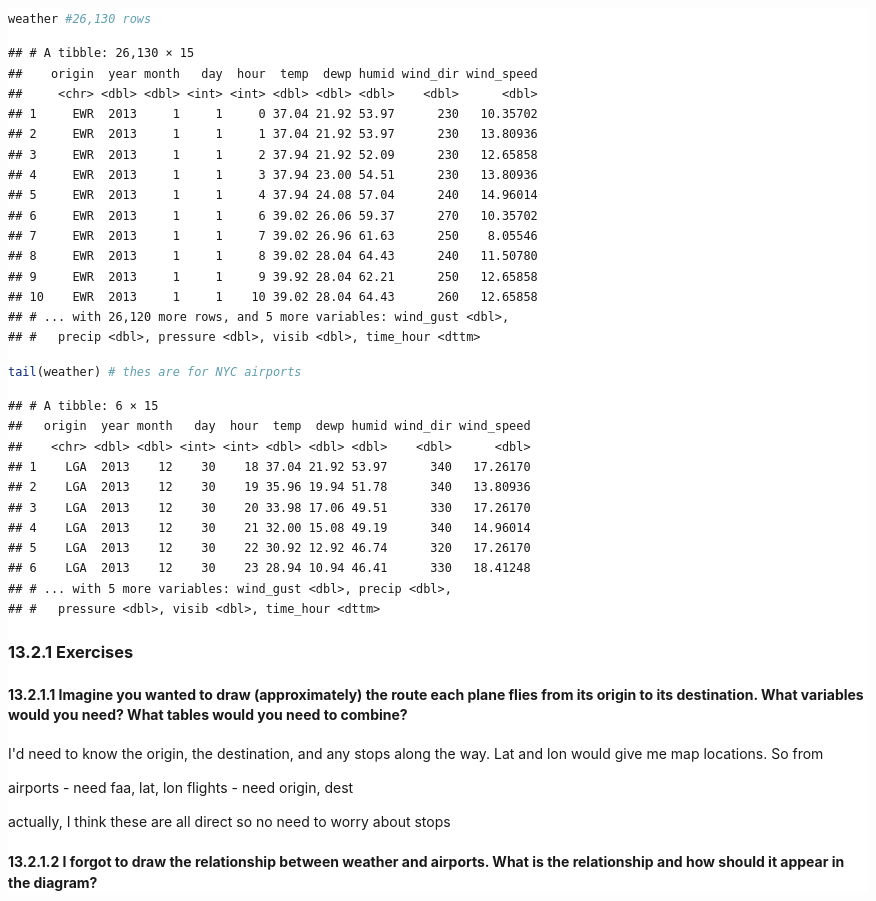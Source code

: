 ```r
weather #26,130 rows
```

```
## # A tibble: 26,130 × 15
##    origin  year month   day  hour  temp  dewp humid wind_dir wind_speed
##     <chr> <dbl> <dbl> <int> <int> <dbl> <dbl> <dbl>    <dbl>      <dbl>
## 1     EWR  2013     1     1     0 37.04 21.92 53.97      230   10.35702
## 2     EWR  2013     1     1     1 37.04 21.92 53.97      230   13.80936
## 3     EWR  2013     1     1     2 37.94 21.92 52.09      230   12.65858
## 4     EWR  2013     1     1     3 37.94 23.00 54.51      230   13.80936
## 5     EWR  2013     1     1     4 37.94 24.08 57.04      240   14.96014
## 6     EWR  2013     1     1     6 39.02 26.06 59.37      270   10.35702
## 7     EWR  2013     1     1     7 39.02 26.96 61.63      250    8.05546
## 8     EWR  2013     1     1     8 39.02 28.04 64.43      240   11.50780
## 9     EWR  2013     1     1     9 39.92 28.04 62.21      250   12.65858
## 10    EWR  2013     1     1    10 39.02 28.04 64.43      260   12.65858
## # ... with 26,120 more rows, and 5 more variables: wind_gust <dbl>,
## #   precip <dbl>, pressure <dbl>, visib <dbl>, time_hour <dttm>
```

```r
tail(weather) # thes are for NYC airports
```

```
## # A tibble: 6 × 15
##   origin  year month   day  hour  temp  dewp humid wind_dir wind_speed
##    <chr> <dbl> <dbl> <int> <int> <dbl> <dbl> <dbl>    <dbl>      <dbl>
## 1    LGA  2013    12    30    18 37.04 21.92 53.97      340   17.26170
## 2    LGA  2013    12    30    19 35.96 19.94 51.78      340   13.80936
## 3    LGA  2013    12    30    20 33.98 17.06 49.51      330   17.26170
## 4    LGA  2013    12    30    21 32.00 15.08 49.19      340   14.96014
## 5    LGA  2013    12    30    22 30.92 12.92 46.74      320   17.26170
## 6    LGA  2013    12    30    23 28.94 10.94 46.41      330   18.41248
## # ... with 5 more variables: wind_gust <dbl>, precip <dbl>,
## #   pressure <dbl>, visib <dbl>, time_hour <dttm>
```

### 13.2.1 Exercises

#### 13.2.1.1 Imagine you wanted to draw (approximately) the route each plane flies from its origin to its destination. What variables would you need? What tables would you need to combine?

I'd need to know the origin, the destination, and any stops along the way.  Lat and lon would give me map locations.  So from 

airports - need faa, lat, lon
flights - need origin, dest 

actually, I think these are all direct so no need to worry about stops

#### 13.2.1.2 I forgot to draw the relationship between weather and airports. What is the relationship and how should it appear in the diagram?
